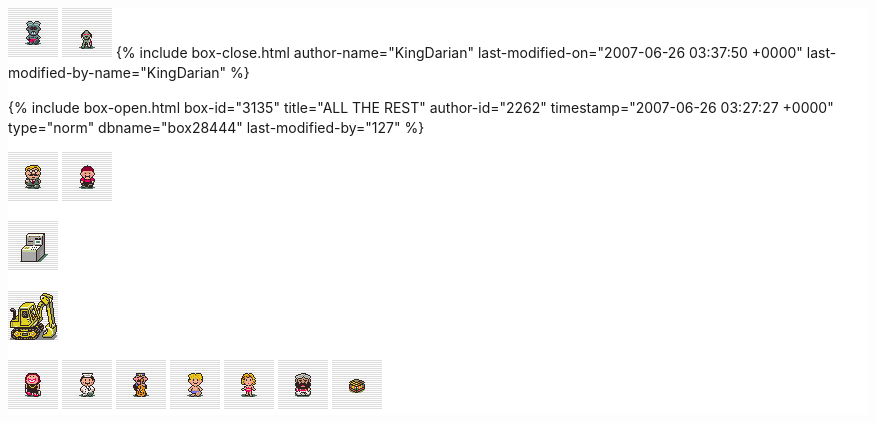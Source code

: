<a href="Zombie.png" title="Zombie"><img src="ZombieT.png" width="50" height="50" /></a>
<a href="ZombieDog.png" title="Zombie Dog"><img src="ZombieDogT.png" width="50" height="50" /></a>
{% include box-close.html author-name="KingDarian" last-modified-on="2007-06-26 03:37:50 +0000" last-modified-by-name="KingDarian" %}

{% include box-open.html box-id="3135" title="ALL THE REST" author-id="2262" timestamp="2007-06-26 03:27:27 +0000" type="norm" dbname="box28444" last-modified-by="127" %}

<a href="Aloysius.png" title="Aloysius"><img src="AloysiusT.png" width="50" height="50" /></a>
<a href="AppleKid.png" title="AppleKid"><img src="AppleKidT.png" width="50" height="50" /></a>



<a href="ATM.png" title="ATM"><img src="ATMT.png" width="50" height="50" /></a>

<a href="BackHoe.png" title="BackHoe"><img src="BackHoeT.png" width="50" height="50" /></a>

<a href="BagLady.png" title="BagLady"><img src="BagLadyT.png" width="50" height="50" /></a>
<a href="BakeryMan.png" title="BakeryMan"><img src="BakeryManT.png" width="50" height="50" /></a>
<a href="BassMan.png" title="BassMan"><img src="BassManT.png" width="50" height="50" /></a>
<a href="BeachBoy.png" title="BeachBoy"><img src="BeachBoyT.png" width="50" height="50" /></a>
<a href="BeachGirl.png" title="BeachGirl"><img src="BeachGirlT.png" width="50" height="50" /></a>
<a href="BeardedVendor.png" title="BeardedVendor"><img src="BeardedVendorT.png" width="50" height="50" /></a>
<a href="BentoBox.png" title="BentoBox"><img src="BentoBoxT.png" width="50" height="50" /></a>